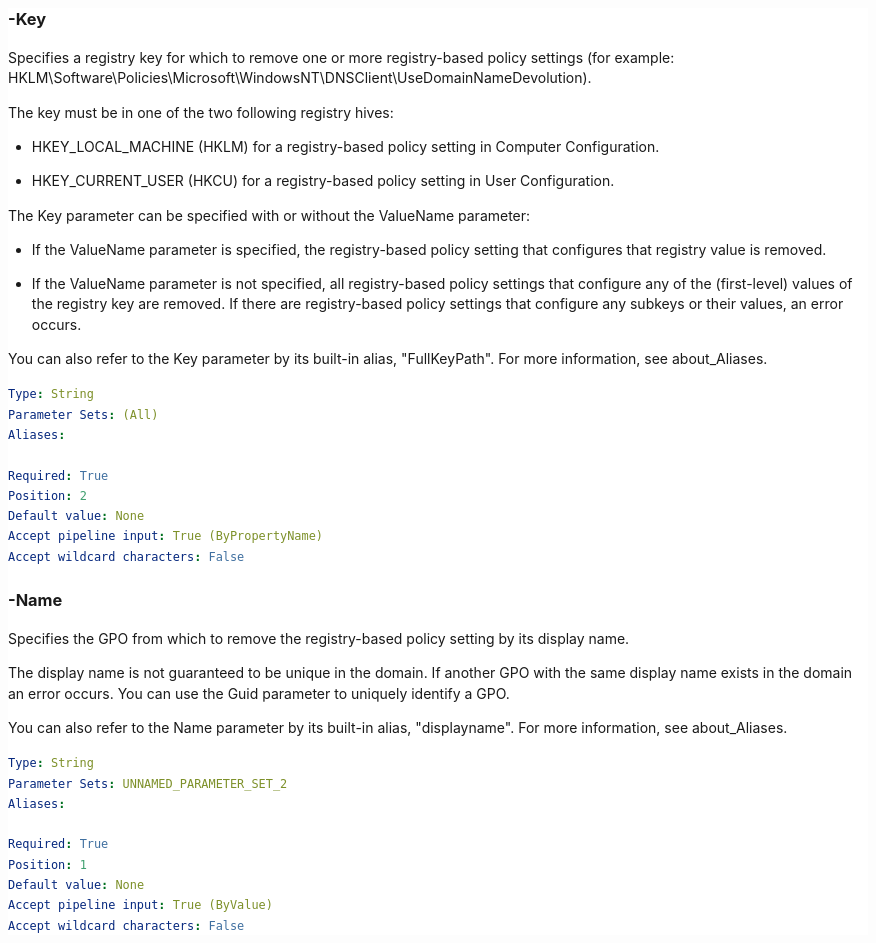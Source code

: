 ### -Key
Specifies a registry key for which to remove one or more registry-based policy settings (for example: HKLM\Software\Policies\Microsoft\WindowsNT\DNSClient\UseDomainNameDevolution).

The key must be in one of the two following registry hives:

- HKEY_LOCAL_MACHINE (HKLM) for a registry-based policy setting in Computer Configuration.

- HKEY_CURRENT_USER (HKCU) for a registry-based policy setting in User Configuration.

The Key parameter can be specified with or without the ValueName parameter:

- If the ValueName parameter is specified, the registry-based policy setting that configures that registry value is removed.

- If the ValueName parameter is not specified, all registry-based policy settings that configure any of the (first-level) values of the registry key are removed.
If there are registry-based policy settings that configure any subkeys or their values, an error occurs.

You can also refer to the Key parameter by its built-in alias, "FullKeyPath".
For more information, see about_Aliases.

```yaml
Type: String
Parameter Sets: (All)
Aliases: 

Required: True
Position: 2
Default value: None
Accept pipeline input: True (ByPropertyName)
Accept wildcard characters: False
```

### -Name
Specifies the GPO from which to remove the registry-based policy setting by its display name.

The display name is not guaranteed to be unique in the domain.
If another GPO with the same display name exists in the domain an error occurs.
You can use the Guid parameter to uniquely identify a GPO.

You can also refer to the Name parameter by its built-in alias, "displayname".
For more information, see about_Aliases.

```yaml
Type: String
Parameter Sets: UNNAMED_PARAMETER_SET_2
Aliases: 

Required: True
Position: 1
Default value: None
Accept pipeline input: True (ByValue)
Accept wildcard characters: False
```
